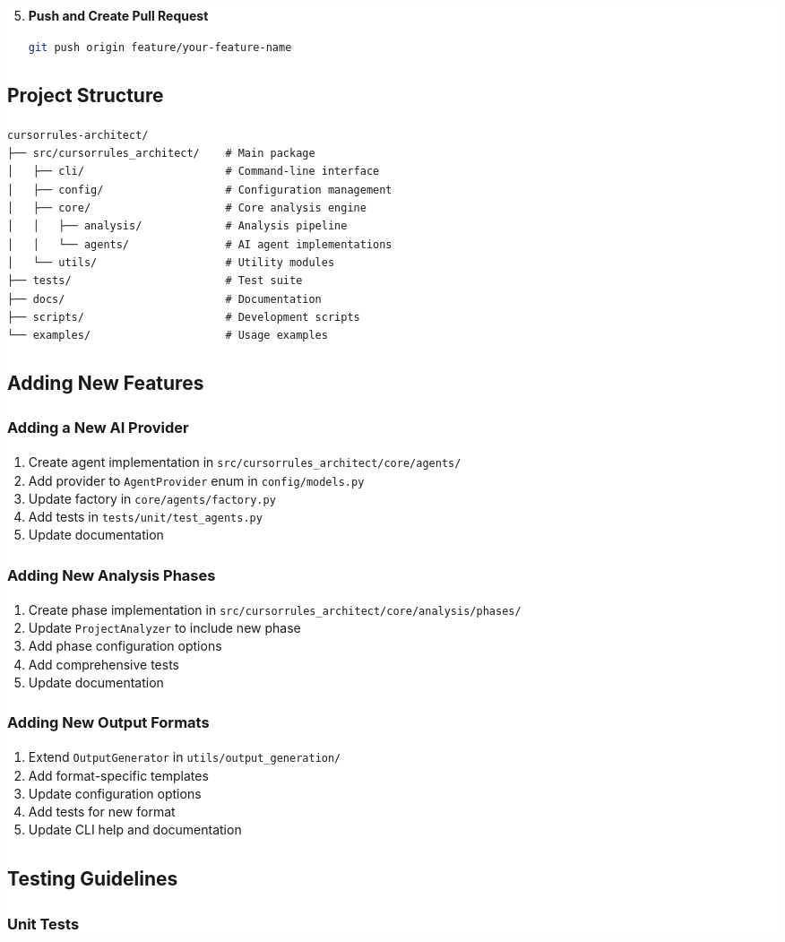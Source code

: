 5. **Push and Create Pull Request**
   ```bash
   git push origin feature/your-feature-name
   ```

## Project Structure

```
cursorrules-architect/
├── src/cursorrules_architect/    # Main package
│   ├── cli/                      # Command-line interface
│   ├── config/                   # Configuration management
│   ├── core/                     # Core analysis engine
│   │   ├── analysis/             # Analysis pipeline
│   │   └── agents/               # AI agent implementations
│   └── utils/                    # Utility modules
├── tests/                        # Test suite
├── docs/                         # Documentation
├── scripts/                      # Development scripts
└── examples/                     # Usage examples
```

## Adding New Features

### Adding a New AI Provider

1. Create agent implementation in `src/cursorrules_architect/core/agents/`
2. Add provider to `AgentProvider` enum in `config/models.py`
3. Update factory in `core/agents/factory.py`
4. Add tests in `tests/unit/test_agents.py`
5. Update documentation

### Adding New Analysis Phases

1. Create phase implementation in `src/cursorrules_architect/core/analysis/phases/`
2. Update `ProjectAnalyzer` to include new phase
3. Add phase configuration options
4. Add comprehensive tests
5. Update documentation

### Adding New Output Formats

1. Extend `OutputGenerator` in `utils/output_generation/`
2. Add format-specific templates
3. Update configuration options
4. Add tests for new format
5. Update CLI help and documentation

## Testing Guidelines

### Unit Tests
